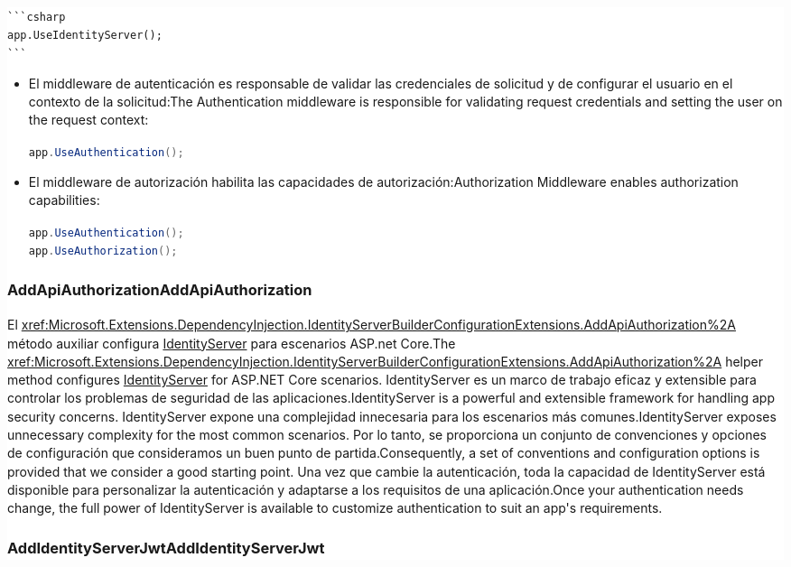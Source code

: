     ```csharp
    app.UseIdentityServer();
    ```

  * <span data-ttu-id="cec6d-128">El middleware de autenticación es responsable de validar las credenciales de solicitud y de configurar el usuario en el contexto de la solicitud:</span><span class="sxs-lookup"><span data-stu-id="cec6d-128">The Authentication middleware is responsible for validating request credentials and setting the user on the request context:</span></span>

    ```csharp
    app.UseAuthentication();
    ```

  * <span data-ttu-id="cec6d-129">El middleware de autorización habilita las capacidades de autorización:</span><span class="sxs-lookup"><span data-stu-id="cec6d-129">Authorization Middleware enables authorization capabilities:</span></span>

    ```csharp
    app.UseAuthentication();
    app.UseAuthorization();
    ```

### <a name="addapiauthorization"></a><span data-ttu-id="cec6d-130">AddApiAuthorization</span><span class="sxs-lookup"><span data-stu-id="cec6d-130">AddApiAuthorization</span></span>

<span data-ttu-id="cec6d-131">El <xref:Microsoft.Extensions.DependencyInjection.IdentityServerBuilderConfigurationExtensions.AddApiAuthorization%2A> método auxiliar configura [IdentityServer](https://identityserver.io/) para escenarios ASP.net Core.</span><span class="sxs-lookup"><span data-stu-id="cec6d-131">The <xref:Microsoft.Extensions.DependencyInjection.IdentityServerBuilderConfigurationExtensions.AddApiAuthorization%2A> helper method configures [IdentityServer](https://identityserver.io/) for ASP.NET Core scenarios.</span></span> <span data-ttu-id="cec6d-132">IdentityServer es un marco de trabajo eficaz y extensible para controlar los problemas de seguridad de las aplicaciones.</span><span class="sxs-lookup"><span data-stu-id="cec6d-132">IdentityServer is a powerful and extensible framework for handling app security concerns.</span></span> <span data-ttu-id="cec6d-133">IdentityServer expone una complejidad innecesaria para los escenarios más comunes.</span><span class="sxs-lookup"><span data-stu-id="cec6d-133">IdentityServer exposes unnecessary complexity for the most common scenarios.</span></span> <span data-ttu-id="cec6d-134">Por lo tanto, se proporciona un conjunto de convenciones y opciones de configuración que consideramos un buen punto de partida.</span><span class="sxs-lookup"><span data-stu-id="cec6d-134">Consequently, a set of conventions and configuration options is provided that we consider a good starting point.</span></span> <span data-ttu-id="cec6d-135">Una vez que cambie la autenticación, toda la capacidad de IdentityServer está disponible para personalizar la autenticación y adaptarse a los requisitos de una aplicación.</span><span class="sxs-lookup"><span data-stu-id="cec6d-135">Once your authentication needs change, the full power of IdentityServer is available to customize authentication to suit an app's requirements.</span></span>

### <a name="addidentityserverjwt"></a><span data-ttu-id="cec6d-136">AddIdentityServerJwt</span><span class="sxs-lookup"><span data-stu-id="cec6d-136">AddIdentityServerJwt</span></span>
